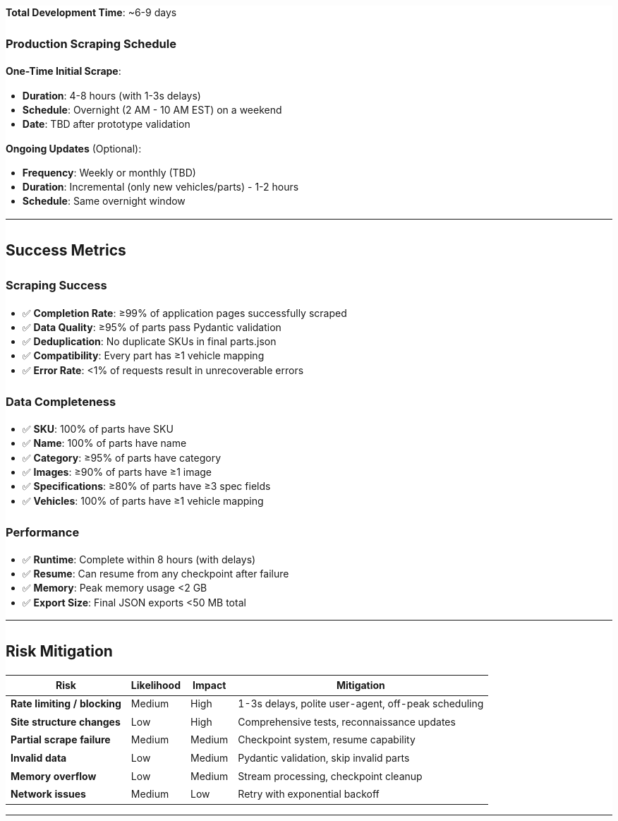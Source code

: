 **Total Development Time**: ~6-9 days

### Production Scraping Schedule

**One-Time Initial Scrape**:
- **Duration**: 4-8 hours (with 1-3s delays)
- **Schedule**: Overnight (2 AM - 10 AM EST) on a weekend
- **Date**: TBD after prototype validation

**Ongoing Updates** (Optional):
- **Frequency**: Weekly or monthly (TBD)
- **Duration**: Incremental (only new vehicles/parts) - 1-2 hours
- **Schedule**: Same overnight window

---

## Success Metrics

### Scraping Success

- ✅ **Completion Rate**: ≥99% of application pages successfully scraped
- ✅ **Data Quality**: ≥95% of parts pass Pydantic validation
- ✅ **Deduplication**: No duplicate SKUs in final parts.json
- ✅ **Compatibility**: Every part has ≥1 vehicle mapping
- ✅ **Error Rate**: <1% of requests result in unrecoverable errors

### Data Completeness

- ✅ **SKU**: 100% of parts have SKU
- ✅ **Name**: 100% of parts have name
- ✅ **Category**: ≥95% of parts have category
- ✅ **Images**: ≥90% of parts have ≥1 image
- ✅ **Specifications**: ≥80% of parts have ≥3 spec fields
- ✅ **Vehicles**: 100% of parts have ≥1 vehicle mapping

### Performance

- ✅ **Runtime**: Complete within 8 hours (with delays)
- ✅ **Resume**: Can resume from any checkpoint after failure
- ✅ **Memory**: Peak memory usage <2 GB
- ✅ **Export Size**: Final JSON exports <50 MB total

---

## Risk Mitigation

| Risk | Likelihood | Impact | Mitigation |
|------|------------|--------|------------|
| **Rate limiting / blocking** | Medium | High | 1-3s delays, polite user-agent, off-peak scheduling |
| **Site structure changes** | Low | High | Comprehensive tests, reconnaissance updates |
| **Partial scrape failure** | Medium | Medium | Checkpoint system, resume capability |
| **Invalid data** | Low | Medium | Pydantic validation, skip invalid parts |
| **Memory overflow** | Low | Medium | Stream processing, checkpoint cleanup |
| **Network issues** | Medium | Low | Retry with exponential backoff |

---